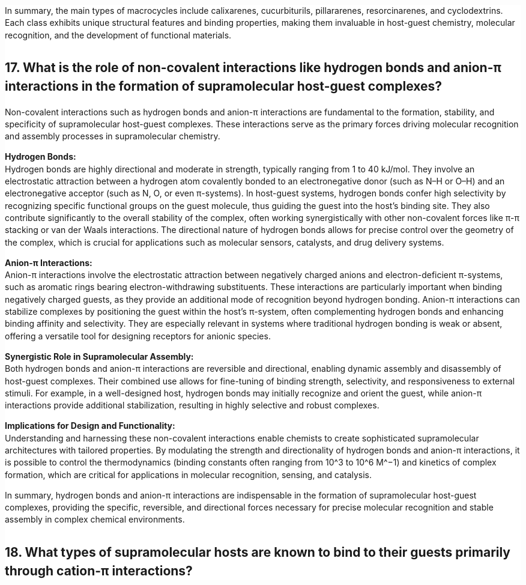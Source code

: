 In summary, the main types of macrocycles include calixarenes, cucurbiturils, pillararenes, resorcinarenes, and cyclodextrins. Each class exhibits unique structural features and binding properties, making them invaluable in host-guest chemistry, molecular recognition, and the development of functional materials.

## 17. What is the role of non-covalent interactions like hydrogen bonds and anion-π interactions in the formation of supramolecular host-guest complexes?

Non-covalent interactions such as hydrogen bonds and anion-π interactions are fundamental to the formation, stability, and specificity of supramolecular host-guest complexes. These interactions serve as the primary forces driving molecular recognition and assembly processes in supramolecular chemistry.

**Hydrogen Bonds:**  
Hydrogen bonds are highly directional and moderate in strength, typically ranging from 1 to 40 kJ/mol. They involve an electrostatic attraction between a hydrogen atom covalently bonded to an electronegative donor (such as N–H or O–H) and an electronegative acceptor (such as N, O, or even π-systems). In host-guest systems, hydrogen bonds confer high selectivity by recognizing specific functional groups on the guest molecule, thus guiding the guest into the host’s binding site. They also contribute significantly to the overall stability of the complex, often working synergistically with other non-covalent forces like π-π stacking or van der Waals interactions. The directional nature of hydrogen bonds allows for precise control over the geometry of the complex, which is crucial for applications such as molecular sensors, catalysts, and drug delivery systems.

**Anion-π Interactions:**  
Anion-π interactions involve the electrostatic attraction between negatively charged anions and electron-deficient π-systems, such as aromatic rings bearing electron-withdrawing substituents. These interactions are particularly important when binding negatively charged guests, as they provide an additional mode of recognition beyond hydrogen bonding. Anion-π interactions can stabilize complexes by positioning the guest within the host’s π-system, often complementing hydrogen bonds and enhancing binding affinity and selectivity. They are especially relevant in systems where traditional hydrogen bonding is weak or absent, offering a versatile tool for designing receptors for anionic species.

**Synergistic Role in Supramolecular Assembly:**  
Both hydrogen bonds and anion-π interactions are reversible and directional, enabling dynamic assembly and disassembly of host-guest complexes. Their combined use allows for fine-tuning of binding strength, selectivity, and responsiveness to external stimuli. For example, in a well-designed host, hydrogen bonds may initially recognize and orient the guest, while anion-π interactions provide additional stabilization, resulting in highly selective and robust complexes.

**Implications for Design and Functionality:**  
Understanding and harnessing these non-covalent interactions enable chemists to create sophisticated supramolecular architectures with tailored properties. By modulating the strength and directionality of hydrogen bonds and anion-π interactions, it is possible to control the thermodynamics (binding constants often ranging from 10^3 to 10^6 M^−1) and kinetics of complex formation, which are critical for applications in molecular recognition, sensing, and catalysis.

In summary, hydrogen bonds and anion-π interactions are indispensable in the formation of supramolecular host-guest complexes, providing the specific, reversible, and directional forces necessary for precise molecular recognition and stable assembly in complex chemical environments.

## 18. What types of supramolecular hosts are known to bind to their guests primarily through cation-π interactions?
